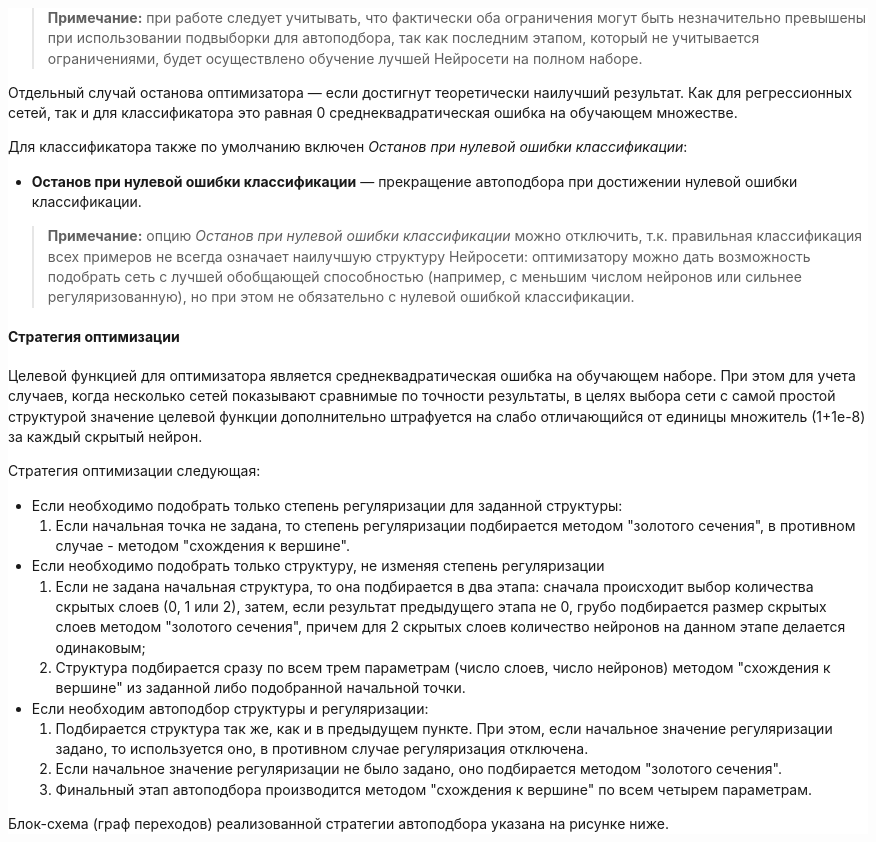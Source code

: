 > **Примечание:** при работе следует учитывать, что фактически оба ограничения могут быть незначительно превышены при использовании подвыборки для автоподбора, так как последним этапом, который не учитывается ограничениями, будет осуществлено обучение лучшей Нейросети на полном наборе.

Отдельный случай останова оптимизатора — если достигнут теоретически наилучший результат. Как для регрессионных сетей, так и для классификатора это равная 0 среднеквадратическая ошибка на обучающем множестве.

Для классификатора также по умолчанию включен *Останов при нулевой ошибки классификации*:

* **Останов при нулевой ошибки классификации** — прекращение автоподбора при достижении нулевой ошибки классификации.

> **Примечание:** опцию *Останов при нулевой ошибки классификации* можно отключить,
> т.к. правильная классификация всех примеров не всегда означает наилучшую структуру Нейросети: оптимизатору можно дать возможность подобрать сеть с лучшей обобщающей способностью (например, с меньшим числом нейронов или сильнее регуляризованную), но при этом не обязательно с нулевой ошибкой классификации.

#### Стратегия оптимизации

Целевой функцией для оптимизатора является среднеквадратическая ошибка на обучающем наборе. При этом для учета случаев, когда несколько сетей показывают сравнимые по точности результаты, в целях выбора сети с самой простой структурой значение целевой функции дополнительно штрафуется на слабо отличающийся от единицы множитель (1+1e-8) за каждый скрытый нейрон.

Стратегия оптимизации следующая:

* Если необходимо подобрать только степень регуляризации для заданной структуры:
   1. Если начальная точка не задана, то степень регуляризации подбирается методом "золотого сечения", в противном случае - методом "схождения к вершине".
* Если необходимо подобрать только структуру, не изменяя степень регуляризации
   1. Если не задана начальная структура, то она подбирается в два этапа: сначала происходит выбор количества скрытых слоев (0, 1 или 2), затем, если результат предыдущего этапа не 0, грубо подбирается размер скрытых слоев методом "золотого сечения", причем для 2 скрытых слоев количество нейронов на данном этапе делается одинаковым;
   2. Структура подбирается сразу по всем трем параметрам (число слоев, число нейронов) методом "схождения к вершине" из заданной либо подобранной начальной точки.
* Если необходим автоподбор структуры и регуляризации:
   1. Подбирается структура так же, как и в предыдущем пункте. При этом, если начальное значение регуляризации задано, то используется оно, в противном случае регуляризация отключена.
   2. Если начальное значение регуляризации не было задано, оно подбирается методом "золотого сечения".
   3. Финальный этап автоподбора производится методом "схождения к вершине" по всем четырем параметрам.

Блок-схема (граф переходов) реализованной стратегии автоподбора указана на рисунке ниже.
